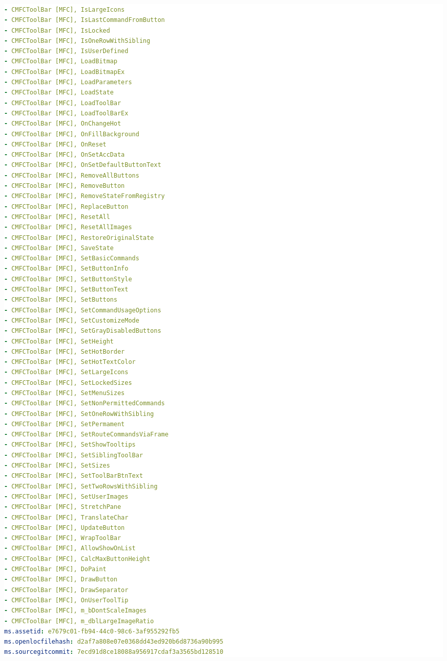 ```yaml
- CMFCToolBar [MFC], IsLargeIcons
- CMFCToolBar [MFC], IsLastCommandFromButton
- CMFCToolBar [MFC], IsLocked
- CMFCToolBar [MFC], IsOneRowWithSibling
- CMFCToolBar [MFC], IsUserDefined
- CMFCToolBar [MFC], LoadBitmap
- CMFCToolBar [MFC], LoadBitmapEx
- CMFCToolBar [MFC], LoadParameters
- CMFCToolBar [MFC], LoadState
- CMFCToolBar [MFC], LoadToolBar
- CMFCToolBar [MFC], LoadToolBarEx
- CMFCToolBar [MFC], OnChangeHot
- CMFCToolBar [MFC], OnFillBackground
- CMFCToolBar [MFC], OnReset
- CMFCToolBar [MFC], OnSetAccData
- CMFCToolBar [MFC], OnSetDefaultButtonText
- CMFCToolBar [MFC], RemoveAllButtons
- CMFCToolBar [MFC], RemoveButton
- CMFCToolBar [MFC], RemoveStateFromRegistry
- CMFCToolBar [MFC], ReplaceButton
- CMFCToolBar [MFC], ResetAll
- CMFCToolBar [MFC], ResetAllImages
- CMFCToolBar [MFC], RestoreOriginalState
- CMFCToolBar [MFC], SaveState
- CMFCToolBar [MFC], SetBasicCommands
- CMFCToolBar [MFC], SetButtonInfo
- CMFCToolBar [MFC], SetButtonStyle
- CMFCToolBar [MFC], SetButtonText
- CMFCToolBar [MFC], SetButtons
- CMFCToolBar [MFC], SetCommandUsageOptions
- CMFCToolBar [MFC], SetCustomizeMode
- CMFCToolBar [MFC], SetGrayDisabledButtons
- CMFCToolBar [MFC], SetHeight
- CMFCToolBar [MFC], SetHotBorder
- CMFCToolBar [MFC], SetHotTextColor
- CMFCToolBar [MFC], SetLargeIcons
- CMFCToolBar [MFC], SetLockedSizes
- CMFCToolBar [MFC], SetMenuSizes
- CMFCToolBar [MFC], SetNonPermittedCommands
- CMFCToolBar [MFC], SetOneRowWithSibling
- CMFCToolBar [MFC], SetPermament
- CMFCToolBar [MFC], SetRouteCommandsViaFrame
- CMFCToolBar [MFC], SetShowTooltips
- CMFCToolBar [MFC], SetSiblingToolBar
- CMFCToolBar [MFC], SetSizes
- CMFCToolBar [MFC], SetToolBarBtnText
- CMFCToolBar [MFC], SetTwoRowsWithSibling
- CMFCToolBar [MFC], SetUserImages
- CMFCToolBar [MFC], StretchPane
- CMFCToolBar [MFC], TranslateChar
- CMFCToolBar [MFC], UpdateButton
- CMFCToolBar [MFC], WrapToolBar
- CMFCToolBar [MFC], AllowShowOnList
- CMFCToolBar [MFC], CalcMaxButtonHeight
- CMFCToolBar [MFC], DoPaint
- CMFCToolBar [MFC], DrawButton
- CMFCToolBar [MFC], DrawSeparator
- CMFCToolBar [MFC], OnUserToolTip
- CMFCToolBar [MFC], m_bDontScaleImages
- CMFCToolBar [MFC], m_dblLargeImageRatio
ms.assetid: e7679c01-fb94-44c0-98c6-3af955292fb5
ms.openlocfilehash: d2af7a808e07e0368dd43ed920b6d8736a90b995
ms.sourcegitcommit: 7ecd91d8ce18088a956917cdaf3a3565bd128510
```